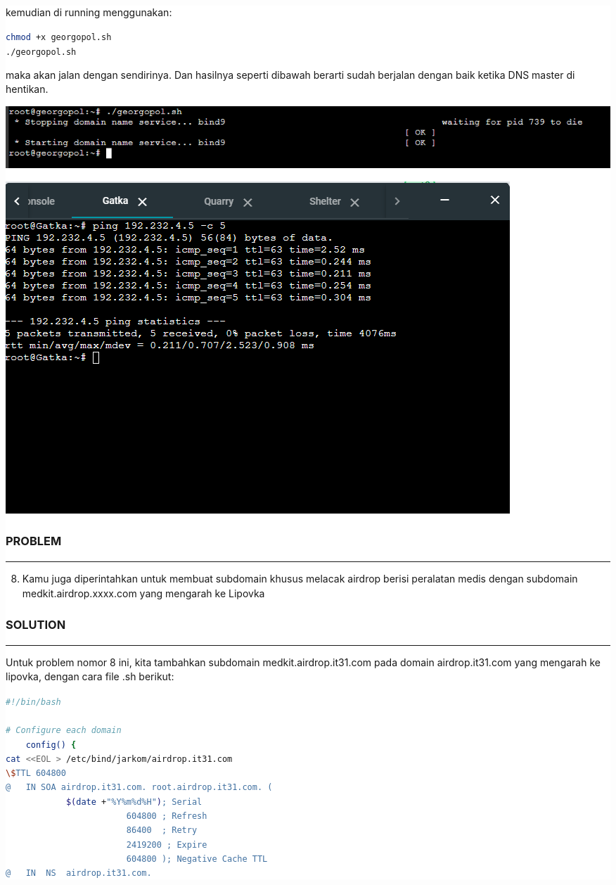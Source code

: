 kemudian di running menggunakan:
```bash
chmod +x georgopol.sh
./georgopol.sh
```
maka akan jalan dengan sendirinya. Dan hasilnya seperti dibawah berarti sudah berjalan dengan baik ketika DNS master di hentikan.

![](https://github.com/mrvlvenom/Jarkom-Modul-2-IT31-2024/blob/main/img/hasil_georgopol1.png)

![](https://github.com/mrvlvenom/Jarkom-Modul-2-IT31-2024/blob/main/img/hasil_no6c1.png)

### PROBLEM
---
8.	Kamu juga diperintahkan untuk membuat subdomain khusus melacak airdrop berisi peralatan medis dengan subdomain medkit.airdrop.xxxx.com yang mengarah ke Lipovka

### SOLUTION
---
Untuk problem nomor 8 ini, kita tambahkan subdomain medkit.airdrop.it31.com pada domain airdrop.it31.com yang mengarah ke lipovka, dengan cara file .sh berikut:
```bash
#!/bin/bash

# Configure each domain
    config() {
cat <<EOL > /etc/bind/jarkom/airdrop.it31.com
\$TTL 604800
@   IN SOA airdrop.it31.com. root.airdrop.it31.com. (
            $(date +"%Y%m%d%H"); Serial
                        604800 ; Refresh
                        86400  ; Retry
                        2419200 ; Expire
                        604800 ); Negative Cache TTL
@   IN  NS  airdrop.it31.com.
```